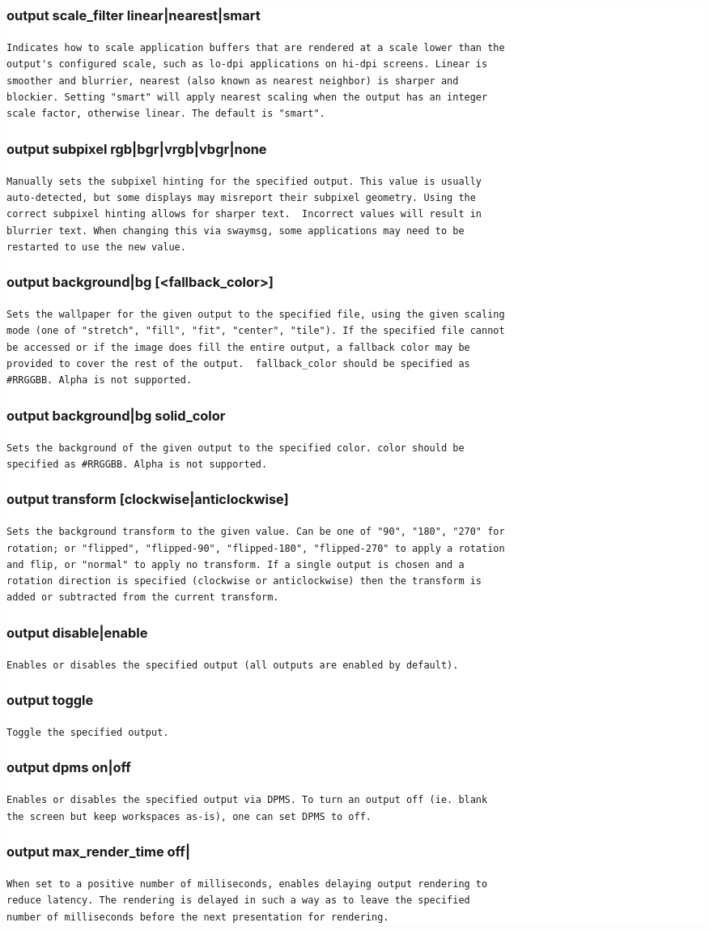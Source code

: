 ### output <name> scale_filter linear|nearest|smart
    Indicates how to scale application buffers that are rendered at a scale lower than the
    output's configured scale, such as lo-dpi applications on hi-dpi screens. Linear is
    smoother and blurrier, nearest (also known as nearest neighbor) is sharper and
    blockier. Setting "smart" will apply nearest scaling when the output has an integer
    scale factor, otherwise linear. The default is "smart".

### output <name> subpixel rgb|bgr|vrgb|vbgr|none
    Manually sets the subpixel hinting for the specified output. This value is usually
    auto-detected, but some displays may misreport their subpixel geometry. Using the
    correct subpixel hinting allows for sharper text.  Incorrect values will result in
    blurrier text. When changing this via swaymsg, some applications may need to be
    restarted to use the new value.

### output <name> background|bg <file> <mode> [<fallback_color>]
    Sets the wallpaper for the given output to the specified file, using the given scaling
    mode (one of "stretch", "fill", "fit", "center", "tile"). If the specified file cannot
    be accessed or if the image does fill the entire output, a fallback color may be
    provided to cover the rest of the output.  fallback_color should be specified as
    #RRGGBB. Alpha is not supported.

### output <name> background|bg <color> solid_color
    Sets the background of the given output to the specified color. color should be
    specified as #RRGGBB. Alpha is not supported.

### output <name> transform <transform> [clockwise|anticlockwise]
    Sets the background transform to the given value. Can be one of "90", "180", "270" for
    rotation; or "flipped", "flipped-90", "flipped-180", "flipped-270" to apply a rotation
    and flip, or "normal" to apply no transform. If a single output is chosen and a
    rotation direction is specified (clockwise or anticlockwise) then the transform is
    added or subtracted from the current transform.

### output <name> disable|enable
    Enables or disables the specified output (all outputs are enabled by default).

### output <name> toggle
    Toggle the specified output.

### output <name> dpms on|off
    Enables or disables the specified output via DPMS. To turn an output off (ie. blank
    the screen but keep workspaces as-is), one can set DPMS to off.

### output <name> max_render_time off|<msec>
    When set to a positive number of milliseconds, enables delaying output rendering to
    reduce latency. The rendering is delayed in such a way as to leave the specified
    number of milliseconds before the next presentation for rendering.
